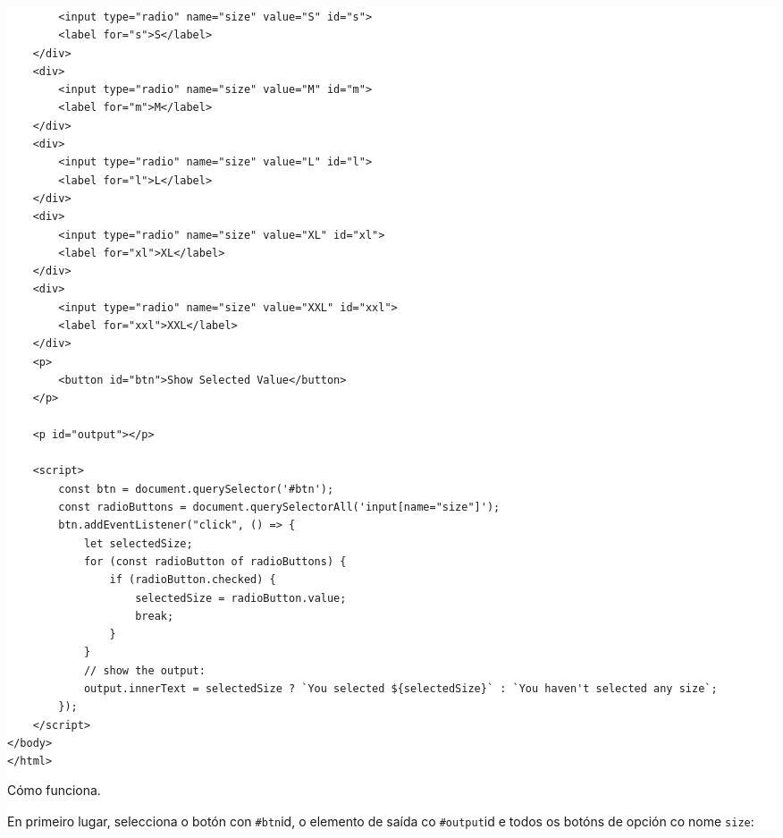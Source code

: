 ```
        <input type="radio" name="size" value="S" id="s">
        <label for="s">S</label>
    </div>
    <div>
        <input type="radio" name="size" value="M" id="m">
        <label for="m">M</label>
    </div>
    <div>
        <input type="radio" name="size" value="L" id="l">
        <label for="l">L</label>
    </div>
    <div>
        <input type="radio" name="size" value="XL" id="xl">
        <label for="xl">XL</label>
    </div>
    <div>
        <input type="radio" name="size" value="XXL" id="xxl">
        <label for="xxl">XXL</label>
    </div>
    <p>
        <button id="btn">Show Selected Value</button>
    </p>

    <p id="output"></p>

    <script>
        const btn = document.querySelector('#btn');
        const radioButtons = document.querySelectorAll('input[name="size"]');
        btn.addEventListener("click", () => {
            let selectedSize;
            for (const radioButton of radioButtons) {
                if (radioButton.checked) {
                    selectedSize = radioButton.value;
                    break;
                }
            }
            // show the output:
            output.innerText = selectedSize ? `You selected ${selectedSize}` : `You haven't selected any size`;
        });
    </script>
</body>
</html>
```

<iframe src="https://www.javascripttutorial.net/sample/dom/radiobutton/radiobutton.html" height="300" style="box-sizing: border-box; margin: 0px; max-width: 100%; border: none; min-height: 70px; width: 1064px; padding: 1rem;"></iframe>

Cómo funciona.

En primeiro lugar, selecciona o botón con `#btn`id, o elemento de saída co `#output`id e todos os botóns de opción co nome `size`:
